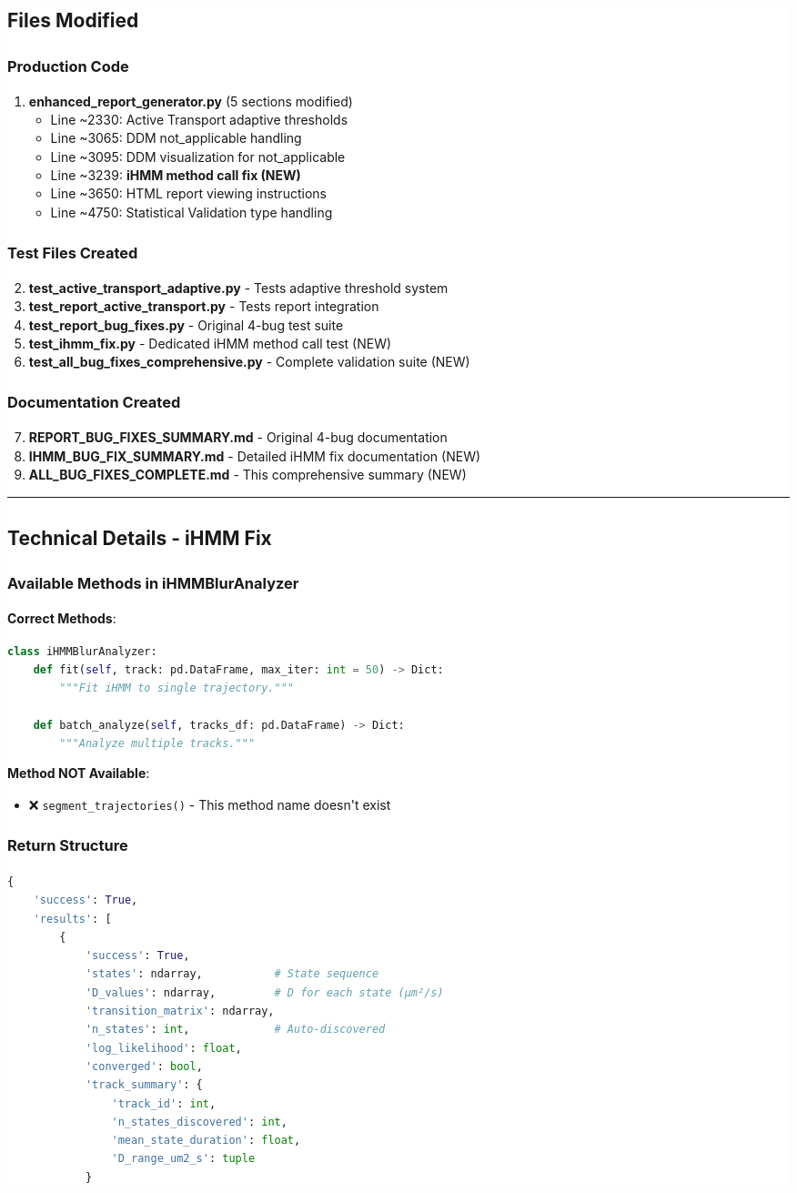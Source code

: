 
## Files Modified

### Production Code
1. **enhanced_report_generator.py** (5 sections modified)
   - Line ~2330: Active Transport adaptive thresholds
   - Line ~3065: DDM not_applicable handling
   - Line ~3095: DDM visualization for not_applicable
   - Line ~3239: **iHMM method call fix (NEW)**
   - Line ~3650: HTML report viewing instructions
   - Line ~4750: Statistical Validation type handling

### Test Files Created
2. **test_active_transport_adaptive.py** - Tests adaptive threshold system
3. **test_report_active_transport.py** - Tests report integration
4. **test_report_bug_fixes.py** - Original 4-bug test suite
5. **test_ihmm_fix.py** - Dedicated iHMM method call test (NEW)
6. **test_all_bug_fixes_comprehensive.py** - Complete validation suite (NEW)

### Documentation Created
7. **REPORT_BUG_FIXES_SUMMARY.md** - Original 4-bug documentation
8. **IHMM_BUG_FIX_SUMMARY.md** - Detailed iHMM fix documentation (NEW)
9. **ALL_BUG_FIXES_COMPLETE.md** - This comprehensive summary (NEW)

---

## Technical Details - iHMM Fix

### Available Methods in iHMMBlurAnalyzer

**Correct Methods**:
```python
class iHMMBlurAnalyzer:
    def fit(self, track: pd.DataFrame, max_iter: int = 50) -> Dict:
        """Fit iHMM to single trajectory."""
        
    def batch_analyze(self, tracks_df: pd.DataFrame) -> Dict:
        """Analyze multiple tracks."""
```

**Method NOT Available**:
- ❌ `segment_trajectories()` - This method name doesn't exist

### Return Structure

```python
{
    'success': True,
    'results': [
        {
            'success': True,
            'states': ndarray,           # State sequence
            'D_values': ndarray,         # D for each state (μm²/s)
            'transition_matrix': ndarray,
            'n_states': int,             # Auto-discovered
            'log_likelihood': float,
            'converged': bool,
            'track_summary': {
                'track_id': int,
                'n_states_discovered': int,
                'mean_state_duration': float,
                'D_range_um2_s': tuple
            }
```